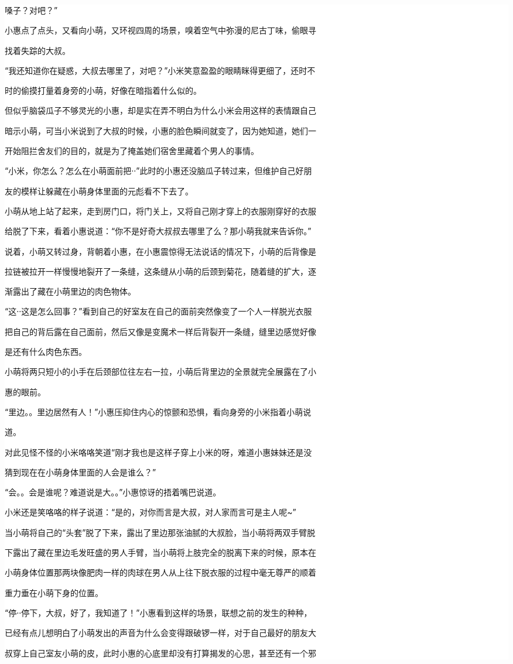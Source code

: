 嗓子？对吧？”

小惠点了点头，又看向小萌，又环视四周的场景，嗅着空气中弥漫的尼古丁味，偷眼寻

找着失踪的大叔。

“我还知道你在疑惑，大叔去哪里了，对吧？”小米笑意盈盈的眼睛眯得更细了，还时不

时的偷摸打量着身旁的小萌，好像在暗指着什么似的。

但似乎脑袋瓜子不够灵光的小惠，却是实在弄不明白为什么小米会用这样的表情跟自己

暗示小萌，可当小米说到了大叔的时候，小惠的脸色瞬间就变了，因为她知道，她们一

开始阻拦舍友们的目的，就是为了掩盖她们宿舍里藏着个男人的事情。

“小米，你怎么？怎么在小萌面前把··”此时的小惠还没脑瓜子转过来，但维护自己好朋

友的模样让躲藏在小萌身体里面的元彪看不下去了。

小萌从地上站了起来，走到房门口，将门关上，又将自己刚才穿上的衣服刚穿好的衣服

给脱了下来，看着小惠说道：“你不是好奇大叔叔去哪里了么？那小萌我就来告诉你。”

说着，小萌又转过身，背朝着小惠，在小惠震惊得无法说话的情况下，小萌的后背像是

拉链被拉开一样慢慢地裂开了一条缝，这条缝从小萌的后颈到菊花，随着缝的扩大，逐

渐露出了藏在小萌里边的肉色物体。

“这··这是怎么回事？”看到自己的好室友在自己的面前突然像变了一个人一样脱光衣服

把自己的背后露在自己面前，然后又像是变魔术一样后背裂开一条缝，缝里边感觉好像

是还有什么肉色东西。

小萌将两只短小的小手在后颈部位往左右一拉，小萌后背里边的全景就完全展露在了小

惠的眼前。

“里边。。里边居然有人！”小惠压抑住内心的惊颤和恐惧，看向身旁的小米指着小萌说

道。

对此见怪不怪的小米咯咯笑道“刚才我也是这样子穿上小米的呀，难道小惠妹妹还是没

猜到现在在小萌身体里面的人会是谁么？”

“会。。会是谁呢？难道说是大。。”小惠惊讶的捂着嘴巴说道。

小米还是笑咯咯的样子说道：“是的，对你而言是大叔，对人家而言可是主人呢~”

当小萌将自己的“头套”脱了下来，露出了里边那张油腻的大叔脸，当小萌将两双手臂脱

下露出了藏在里边毛发旺盛的男人手臂，当小萌将上肢完全的脱离下来的时候，原本在

小萌身体位置那两块像肥肉一样的肉球在男人从上往下脱衣服的过程中毫无尊严的顺着

重力垂在小萌下身的位置。

“停··停下，大叔，好了，我知道了！”小惠看到这样的场景，联想之前的发生的种种，

已经有点儿想明白了小萌发出的声音为什么会变得跟破锣一样，对于自己最好的朋友大

叔穿上自己室友小萌的皮，此时小惠的心底里却没有打算揭发的心思，甚至还有一个邪
